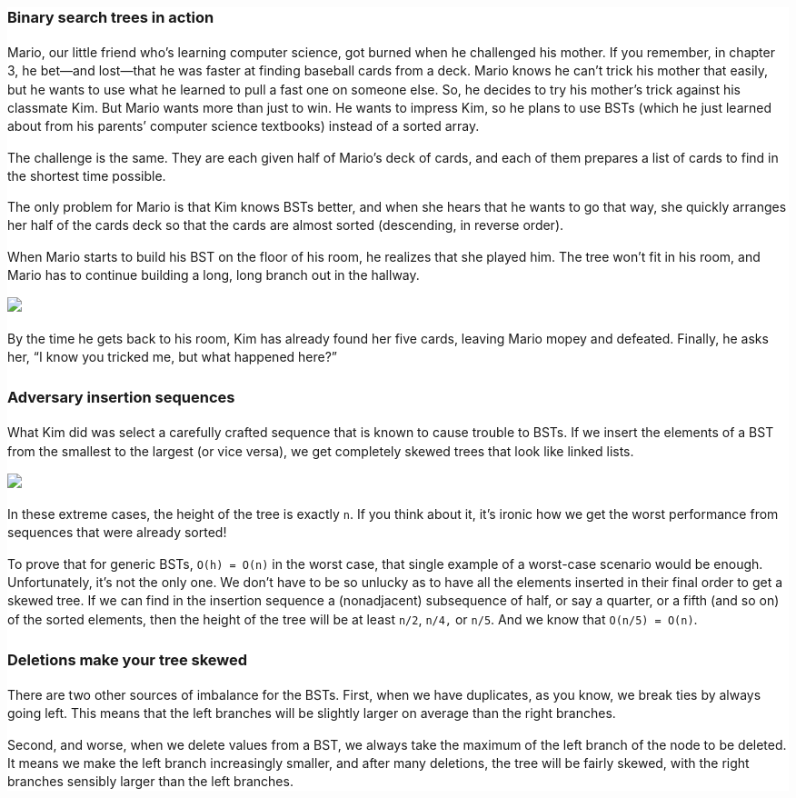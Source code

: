 ### Binary search trees in action

Mario, our little friend who’s learning computer science, got burned when he challenged his mother. If you remember, in chapter 3, he bet—and lost—that he was faster at finding baseball cards from a deck. Mario knows he can’t trick his mother that easily, but he wants to use what he learned to pull a fast one on someone else. So, he decides to try his mother’s trick against his classmate Kim. But Mario wants more than just to win. He wants to impress Kim, so he plans to use BSTs (which he just learned about from his parents’ computer science textbooks) instead of a sorted array.[](/book/grokking-data-structures/chapter-11/)

The challenge is the same. They are each given half of Mario’s deck of cards, and each of them prepares a list of cards to find in the shortest time possible.

The only problem for Mario is that Kim knows BSTs better, and when she hears that he wants to go that way, she quickly arranges her half of the cards deck so that the cards are almost sorted (descending, in reverse order).

When Mario starts to build his BST on the floor of his room, he realizes that she played him. The tree won’t fit in his room, and Mario has to continue building a long, long branch out in the hallway.

![](https://drek4537l1klr.cloudfront.net/larocca3/Figures/11-18.png)

By the time he gets back to his room, Kim has already found her five cards, leaving Mario mopey and defeated. Finally, he asks her, “I know you tricked me, but what happened here?”

### Adversary insertion sequences

[](/book/grokking-data-structures/chapter-11/)What Kim did was select a carefully crafted sequence that is known to cause trouble to BSTs. If we insert the elements of a BST from the smallest to the largest (or vice versa), we get completely skewed trees that look like linked lists.[](/book/grokking-data-structures/chapter-11/)

![](https://drek4537l1klr.cloudfront.net/larocca3/Figures/11-19.png)

In these extreme cases, the height of the tree is exactly `n`. If you think about it, it’s ironic how we get the worst performance from sequences that were already sorted!

To prove that for generic BSTs, `O(h) = O(n)` in the worst case, that single example of a worst-case scenario would be enough. Unfortunately, it’s not the only one. We don’t have to be so unlucky as to have all the elements inserted in their final order to get a skewed tree. If we can find in the insertion sequence a (nonadjacent) subsequence of half, or say a quarter, or a fifth (and so on) of the sorted elements, then the height of the tree will be at least `n/2`, `n/4,` or `n/5`. And we know that `O(n/5) = O(n)`.

### Delet[](/book/grokking-data-structures/chapter-11/)ions make your tree skewed

There are two other sources of imbalance for the BSTs. First, when we have duplicates, as you know, we break ties by always going left. This means that the left branches will be slightly larger on average than the right branches.[](/book/grokking-data-structures/chapter-11/)

Second, and worse, when we delete values from a BST, we always take the maximum of the left branch of the node to be deleted. It means we make the left branch increasingly smaller, and after many deletions, the tree will be fairly skewed, with the right branches sensibly larger than the left branches.
